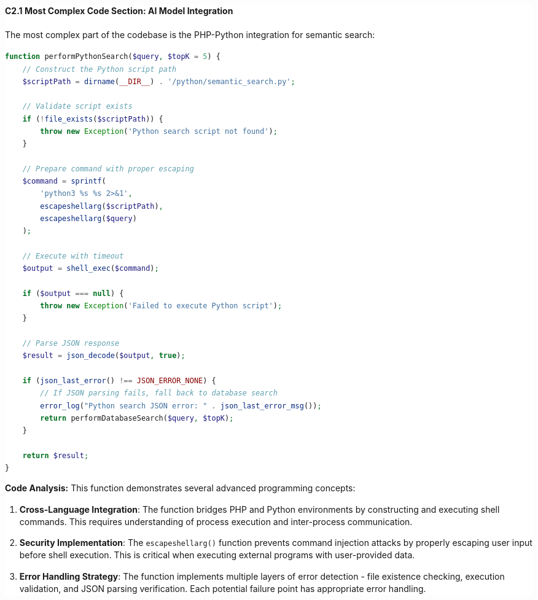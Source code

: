 #### C2.1 Most Complex Code Section: AI Model Integration

The most complex part of the codebase is the PHP-Python integration for semantic search:

```php
function performPythonSearch($query, $topK = 5) {
    // Construct the Python script path
    $scriptPath = dirname(__DIR__) . '/python/semantic_search.py';
    
    // Validate script exists
    if (!file_exists($scriptPath)) {
        throw new Exception('Python search script not found');
    }
    
    // Prepare command with proper escaping
    $command = sprintf(
        'python3 %s %s 2>&1',
        escapeshellarg($scriptPath),
        escapeshellarg($query)
    );
    
    // Execute with timeout
    $output = shell_exec($command);
    
    if ($output === null) {
        throw new Exception('Failed to execute Python script');
    }
    
    // Parse JSON response
    $result = json_decode($output, true);
    
    if (json_last_error() !== JSON_ERROR_NONE) {
        // If JSON parsing fails, fall back to database search
        error_log("Python search JSON error: " . json_last_error_msg());
        return performDatabaseSearch($query, $topK);
    }
    
    return $result;
}
```

**Code Analysis:**
This function demonstrates several advanced programming concepts:

1. **Cross-Language Integration**: The function bridges PHP and Python environments by constructing and executing shell commands. This requires understanding of process execution and inter-process communication.

2. **Security Implementation**: The `escapeshellarg()` function prevents command injection attacks by properly escaping user input before shell execution. This is critical when executing external programs with user-provided data.

3. **Error Handling Strategy**: The function implements multiple layers of error detection - file existence checking, execution validation, and JSON parsing verification. Each potential failure point has appropriate error handling.
